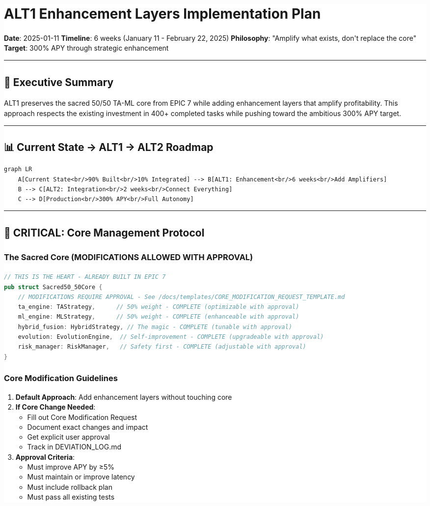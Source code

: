 # ALT1 Enhancement Layers Implementation Plan
**Date**: 2025-01-11
**Timeline**: 6 weeks (January 11 - February 22, 2025)
**Philosophy**: "Amplify what exists, don't replace the core"
**Target**: 300% APY through strategic enhancement

---

## 🎯 Executive Summary

ALT1 preserves the sacred 50/50 TA-ML core from EPIC 7 while adding enhancement layers that amplify profitability. This approach respects the existing investment in 400+ completed tasks while pushing toward the ambitious 300% APY target.

---

## 📊 Current State → ALT1 → ALT2 Roadmap

```mermaid
graph LR
    A[Current State<br/>90% Built<br/>10% Integrated] --> B[ALT1: Enhancement<br/>6 weeks<br/>Add Amplifiers]
    B --> C[ALT2: Integration<br/>2 weeks<br/>Connect Everything]
    C --> D[Production<br/>300% APY<br/>Full Autonomy]
```

---

## 🔴 CRITICAL: Core Management Protocol

### The Sacred Core (MODIFICATIONS ALLOWED WITH APPROVAL)
```rust
// THIS IS THE HEART - ALREADY BUILT IN EPIC 7
pub struct Sacred50_50Core {
    // MODIFICATIONS REQUIRE APPROVAL - See /docs/templates/CORE_MODIFICATION_REQUEST_TEMPLATE.md
    ta_engine: TAStrategy,      // 50% weight - COMPLETE (optimizable with approval)
    ml_engine: MLStrategy,      // 50% weight - COMPLETE (enhanceable with approval)
    hybrid_fusion: HybridStrategy, // The magic - COMPLETE (tunable with approval)
    evolution: EvolutionEngine,  // Self-improvement - COMPLETE (upgradeable with approval)
    risk_manager: RiskManager,   // Safety first - COMPLETE (adjustable with approval)
}
```

### Core Modification Guidelines
1. **Default Approach**: Add enhancement layers without touching core
2. **If Core Change Needed**: 
   - Fill out Core Modification Request
   - Document exact changes and impact
   - Get explicit user approval
   - Track in DEVIATION_LOG.md
3. **Approval Criteria**:
   - Must improve APY by ≥5%
   - Must maintain or improve latency
   - Must include rollback plan
   - Must pass all existing tests
